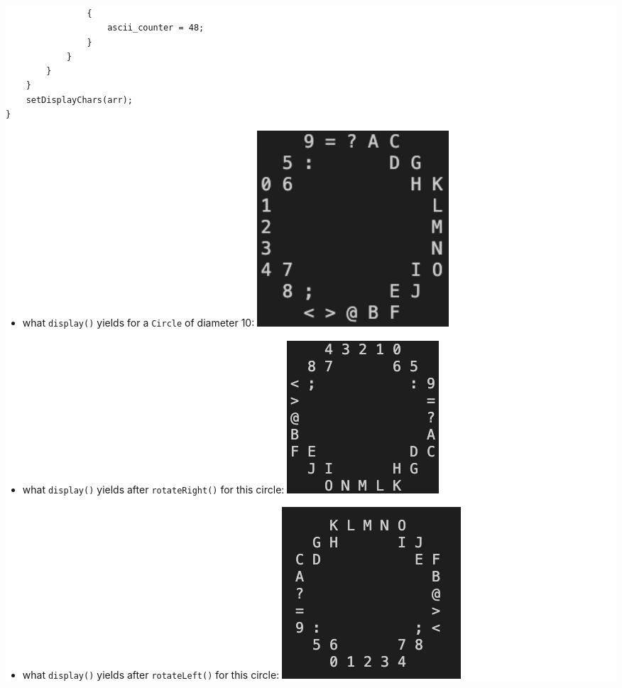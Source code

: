 ```
                {
                    ascii_counter = 48;
                }
            }
        }
    }
    setDisplayChars(arr);
}

```

* what `display()` yields for a `Circle` of diameter 10:
![circle1](images/circle1.png)
  &nbsp;

*  what `display()` yields after `rotateRight()` for this circle:
![circle2](images/circle2.png)
  &nbsp;
  
*  what `display()` yields after `rotateLeft()` for this circle:
![circle3](images/circle3.png)
  &nbsp;
